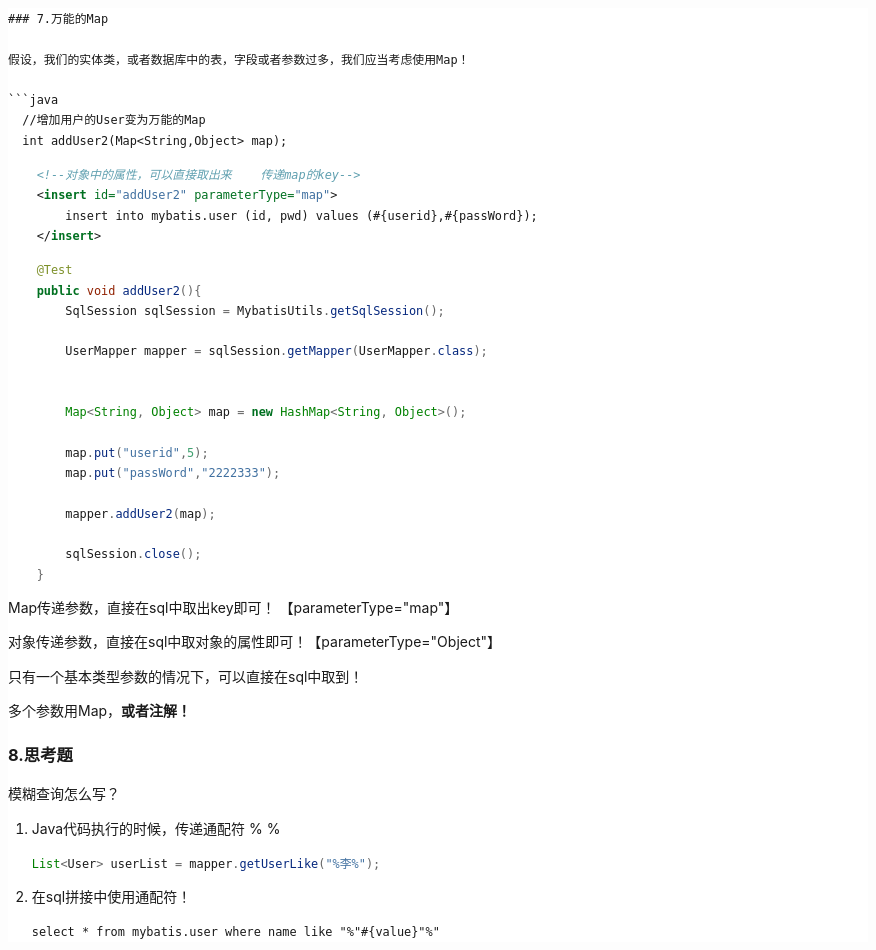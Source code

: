   ```
### 7.万能的Map

假设，我们的实体类，或者数据库中的表，字段或者参数过多，我们应当考虑使用Map！

```java
    //增加用户的User变为万能的Map
    int addUser2(Map<String,Object> map);
```

```xml
    <!--对象中的属性，可以直接取出来    传递map的key-->
    <insert id="addUser2" parameterType="map">
        insert into mybatis.user (id, pwd) values (#{userid},#{passWord});
    </insert>
```

```java
    @Test
    public void addUser2(){
        SqlSession sqlSession = MybatisUtils.getSqlSession();

        UserMapper mapper = sqlSession.getMapper(UserMapper.class);


        Map<String, Object> map = new HashMap<String, Object>();

        map.put("userid",5);
        map.put("passWord","2222333");

        mapper.addUser2(map);

        sqlSession.close();
    }

```

Map传递参数，直接在sql中取出key即可！    【parameterType="map"】

对象传递参数，直接在sql中取对象的属性即可！【parameterType="Object"】

只有一个基本类型参数的情况下，可以直接在sql中取到！

多个参数用Map，**或者注解！**

### 8.思考题

模糊查询怎么写？

1. Java代码执行的时候，传递通配符 % %

   ```java
   List<User> userList = mapper.getUserLike("%李%");
   ```

2. 在sql拼接中使用通配符！

   ```xml
   select * from mybatis.user where name like "%"#{value}"%"
   ```
